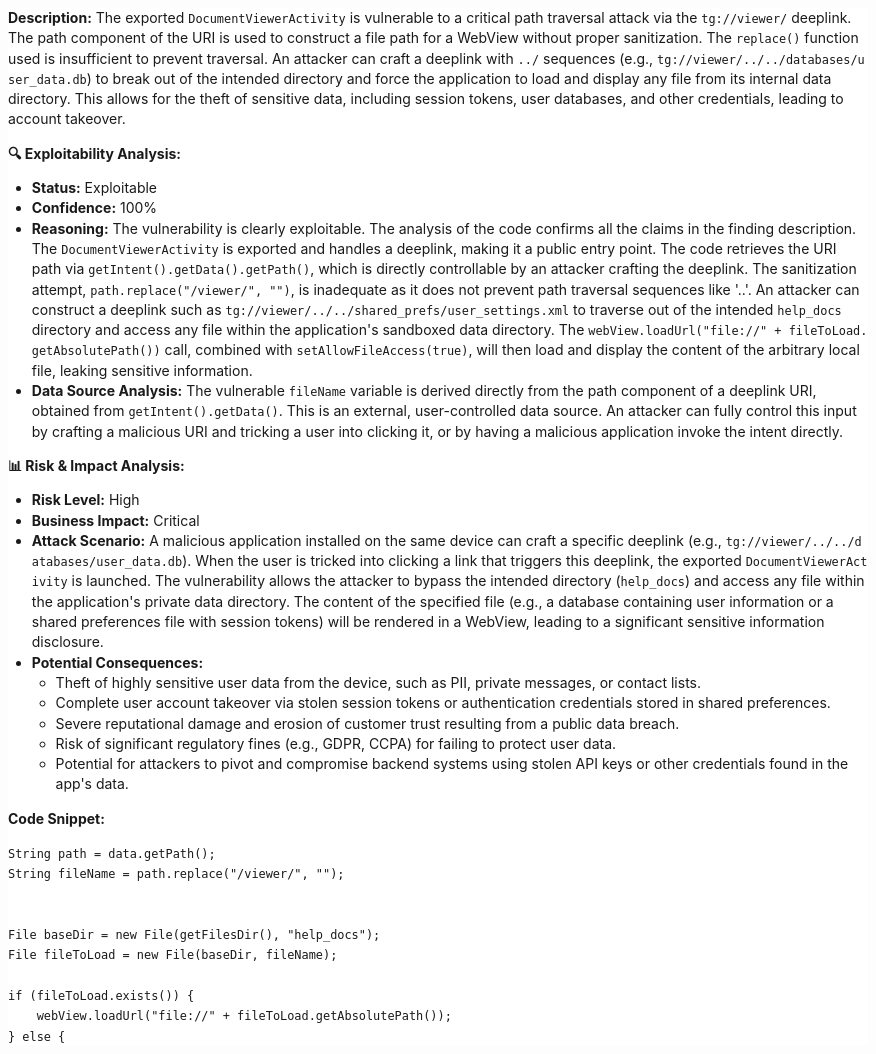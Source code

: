 **Description:**
The exported `DocumentViewerActivity` is vulnerable to a critical path traversal attack via the `tg://viewer/` deeplink. The path component of the URI is used to construct a file path for a WebView without proper sanitization. The `replace()` function used is insufficient to prevent traversal. An attacker can craft a deeplink with `../` sequences (e.g., `tg://viewer/../../databases/user_data.db`) to break out of the intended directory and force the application to load and display any file from its internal data directory. This allows for the theft of sensitive data, including session tokens, user databases, and other credentials, leading to account takeover.

**🔍 Exploitability Analysis:**
- **Status:** Exploitable
- **Confidence:** 100%
- **Reasoning:** The vulnerability is clearly exploitable. The analysis of the code confirms all the claims in the finding description. The `DocumentViewerActivity` is exported and handles a deeplink, making it a public entry point. The code retrieves the URI path via `getIntent().getData().getPath()`, which is directly controllable by an attacker crafting the deeplink. The sanitization attempt, `path.replace("/viewer/", "")`, is inadequate as it does not prevent path traversal sequences like '..'. An attacker can construct a deeplink such as `tg://viewer/../../shared_prefs/user_settings.xml` to traverse out of the intended `help_docs` directory and access any file within the application's sandboxed data directory. The `webView.loadUrl("file://" + fileToLoad.getAbsolutePath())` call, combined with `setAllowFileAccess(true)`, will then load and display the content of the arbitrary local file, leaking sensitive information.
- **Data Source Analysis:** The vulnerable `fileName` variable is derived directly from the path component of a deeplink URI, obtained from `getIntent().getData()`. This is an external, user-controlled data source. An attacker can fully control this input by crafting a malicious URI and tricking a user into clicking it, or by having a malicious application invoke the intent directly.

**📊 Risk & Impact Analysis:**
- **Risk Level:** High
- **Business Impact:** Critical
- **Attack Scenario:** A malicious application installed on the same device can craft a specific deeplink (e.g., `tg://viewer/../../databases/user_data.db`). When the user is tricked into clicking a link that triggers this deeplink, the exported `DocumentViewerActivity` is launched. The vulnerability allows the attacker to bypass the intended directory (`help_docs`) and access any file within the application's private data directory. The content of the specified file (e.g., a database containing user information or a shared preferences file with session tokens) will be rendered in a WebView, leading to a significant sensitive information disclosure.
- **Potential Consequences:**
  - Theft of highly sensitive user data from the device, such as PII, private messages, or contact lists.
  - Complete user account takeover via stolen session tokens or authentication credentials stored in shared preferences.
  - Severe reputational damage and erosion of customer trust resulting from a public data breach.
  - Risk of significant regulatory fines (e.g., GDPR, CCPA) for failing to protect user data.
  - Potential for attackers to pivot and compromise backend systems using stolen API keys or other credentials found in the app's data.

**Code Snippet:**
```
String path = data.getPath(); 
String fileName = path.replace("/viewer/", ""); 


File baseDir = new File(getFilesDir(), "help_docs");
File fileToLoad = new File(baseDir, fileName);

if (fileToLoad.exists()) {
    webView.loadUrl("file://" + fileToLoad.getAbsolutePath());
} else {
```
